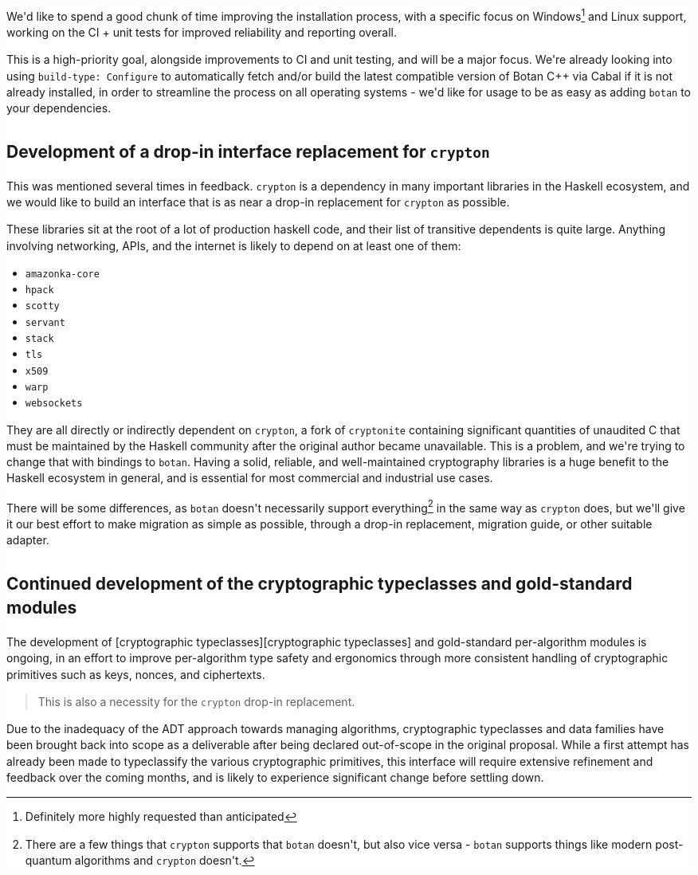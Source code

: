 We'd like to spend a good chunk of time improving the installation process, with a specific focus on Windows[^1] and Linux support, working on the CI + unit tests for improved reliability and reporting overall.

[^1]: Definitely more highly requested than anticipated

This is a high-priority goal, alongside improvements to CI and unit testing, and will be a major focus. We're already looking into using `build-type: Configure` to automatically fetch and/or build the latest compatible version of Botan C++ via Cabal if it is not already installed, in order to streamline the process on all operating systems - we'd like for usage to be as easy as adding `botan` to your dependencies.

## Development of a drop-in interface replacement for `crypton`

This was mentioned several times in feedback. `crypton` is a dependency in many important libraries in the Haskell ecosystem, and we would like to build an interface that is as near a drop-in replacement for `crypton` as possible.

These libraries sit at the root of a lot of production haskell code, and their list of transitive dependents is quite large. Anything involving networking, APIs, and the internet is likely to depend on at least one of them:

- `amazonka-core`
- `hpack`
- `scotty`
- `servant`
- `stack`
- `tls`
- `x509`
- `warp`
- `websockets`

They are all directly or indirectly dependent on `crypton`, a fork of `cryptonite` containing significant quantities of unaudited C that must be maintained by the Haskell community after the original author became unavailable. This is a problem, and we're trying to change that with bindings to `botan`. Having a solid, reliable, and well-maintained cryptography libraries is a huge benefit to the Haskell ecosystem in general, and is essential for most commercial and industrial use cases.

There will be some differences, as `botan` doesn't necessarily support everything[^2] in the same way as `crypton` does, but we'll give it our best effort to make migration as simple as possible, through a drop-in replacement, migration guide, or other suitable adapter.

[^2]: There are a few things that `crypton` supports that `botan` doesn't, but also vice versa - `botan` supports things like modern post-quantum algorithms and `crypton` doesn't.

## Continued development of the cryptographic typeclasses and gold-standard modules

The development of [cryptographic typeclasses][cryptographic typeclasses] and gold-standard per-algorithm modules is ongoing, in an effort to improve per-algorithm type safety and ergonomics through more consistent handling of cryptographic primitives such as keys, nonces, and ciphertexts.

> This is also a necessity for the `crypton` drop-in replacement.

Due to the inadequacy of the ADT approach towards managing algorithms, cryptographic typeclasses and data families have been brought back into scope as a deliverable after being declared out-of-scope in the original proposal. While a first attempt has already been made to typeclassify the various cryptographic primitives, this interface will require extensive refinement and feedback over the coming months, and is likely to experience significant change before settling down.


[^3]: `botan` is a package candidate, and is currently undergoing pre-release polishing and refinemenet. Publishing and release of `0.0.1` is expected to occur with a few weeks at time of writing.
[first proposal]: https://github.com/haskellfoundation/tech-proposals/pull/57 "First proposal"
[botan repo]: https://github.com/haskell-cryptography/botan "Botan repository"
[botan cpp]: https://botan.randombit.net/ "Botan C++"
[botan audit]: https://botan.randombit.net/releases/audit_1.11.18.pdf "Botan audit"
[devlog]: https://discourse.haskell.org/t/botan-bindings-devlog/6855 "Devlog"
[monthly report 1]: https://discourse.haskell.org/t/botan-cryptography-monthly-status-report-0/8280 "Monthly report 1"
[monthly report 2]: https://discourse.haskell.org/t/botan-cryptography-monthly-status-report-1/8497 "Monthly report 2"
[monthly report 3]: https://discourse.haskell.org/t/botan-cryptography-3rd-monthly-status-report/8754 "Monthly report 3"
[botan-bindings]: https://hackage.haskell.org/package/botan-bindings-0.0.1.0 "botan-bindings"
[botan-low]: https://hackage.haskell.org/package/botan-low-0.0.1.0 "botan-low"
[botan candidate]: https://hackage.haskell.org/package/botan-0.0.1.0 "botan candidate"
[cryptographic typeclasses]: https://discourse.haskell.org/t/botan-bindings-devlog/6855/ "Cryptographic typeclasses"
[double ratchet]: https://signal.org/docs/specifications/doubleratchet/ "Double-ratchet"
[apple pq3]: https://security.apple.com/blog/imessage-pq3/ "Apple PQ3"